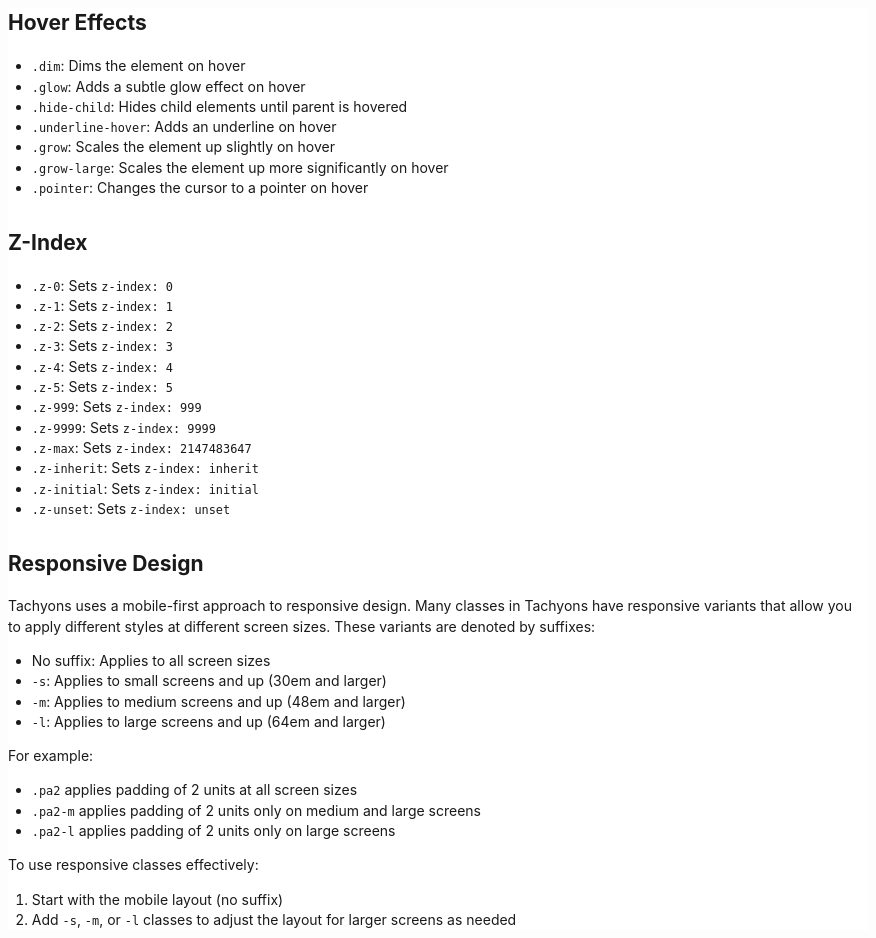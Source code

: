 ## Hover Effects

- `.dim`: Dims the element on hover
- `.glow`: Adds a subtle glow effect on hover
- `.hide-child`: Hides child elements until parent is hovered
- `.underline-hover`: Adds an underline on hover
- `.grow`: Scales the element up slightly on hover
- `.grow-large`: Scales the element up more significantly on hover
- `.pointer`: Changes the cursor to a pointer on hover

## Z-Index

- `.z-0`: Sets `z-index: 0`
- `.z-1`: Sets `z-index: 1`
- `.z-2`: Sets `z-index: 2`
- `.z-3`: Sets `z-index: 3`
- `.z-4`: Sets `z-index: 4`
- `.z-5`: Sets `z-index: 5`
- `.z-999`: Sets `z-index: 999`
- `.z-9999`: Sets `z-index: 9999`
- `.z-max`: Sets `z-index: 2147483647`
- `.z-inherit`: Sets `z-index: inherit`
- `.z-initial`: Sets `z-index: initial`
- `.z-unset`: Sets `z-index: unset`

## Responsive Design

Tachyons uses a mobile-first approach to responsive design. Many classes in Tachyons have responsive variants that allow you to apply different styles at different screen sizes. These variants are denoted by suffixes:

- No suffix: Applies to all screen sizes
- `-s`: Applies to small screens and up (30em and larger)
- `-m`: Applies to medium screens and up (48em and larger)
- `-l`: Applies to large screens and up (64em and larger)

For example:
- `.pa2` applies padding of 2 units at all screen sizes
- `.pa2-m` applies padding of 2 units only on medium and large screens
- `.pa2-l` applies padding of 2 units only on large screens

To use responsive classes effectively:
1. Start with the mobile layout (no suffix)
2. Add `-s`, `-m`, or `-l` classes to adjust the layout for larger screens as needed
